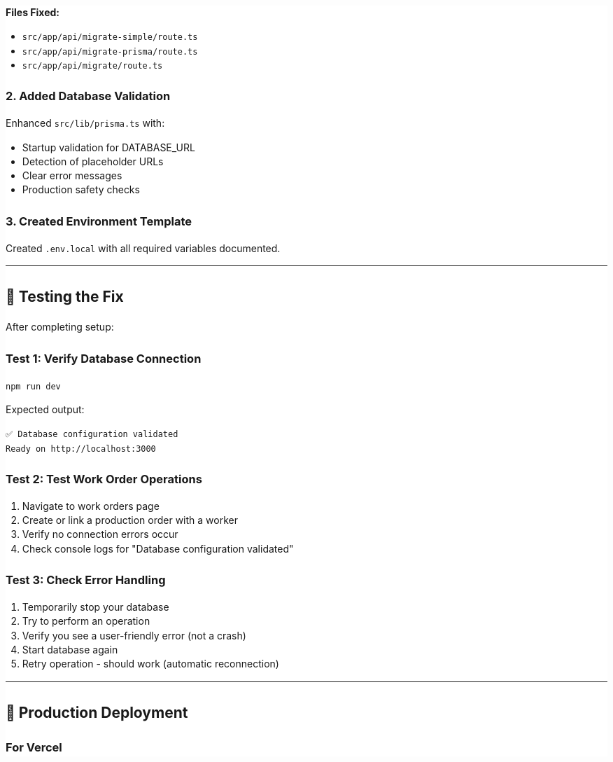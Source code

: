 **Files Fixed:**
- `src/app/api/migrate-simple/route.ts`
- `src/app/api/migrate-prisma/route.ts`
- `src/app/api/migrate/route.ts`

### 2. Added Database Validation
Enhanced `src/lib/prisma.ts` with:
- Startup validation for DATABASE_URL
- Detection of placeholder URLs
- Clear error messages
- Production safety checks

### 3. Created Environment Template
Created `.env.local` with all required variables documented.

---

## 🧪 Testing the Fix

After completing setup:

### Test 1: Verify Database Connection
```bash
npm run dev
```
Expected output:
```
✅ Database configuration validated
Ready on http://localhost:3000
```

### Test 2: Test Work Order Operations
1. Navigate to work orders page
2. Create or link a production order with a worker
3. Verify no connection errors occur
4. Check console logs for "Database configuration validated"

### Test 3: Check Error Handling
1. Temporarily stop your database
2. Try to perform an operation
3. Verify you see a user-friendly error (not a crash)
4. Start database again
5. Retry operation - should work (automatic reconnection)

---

## 🚀 Production Deployment

### For Vercel
